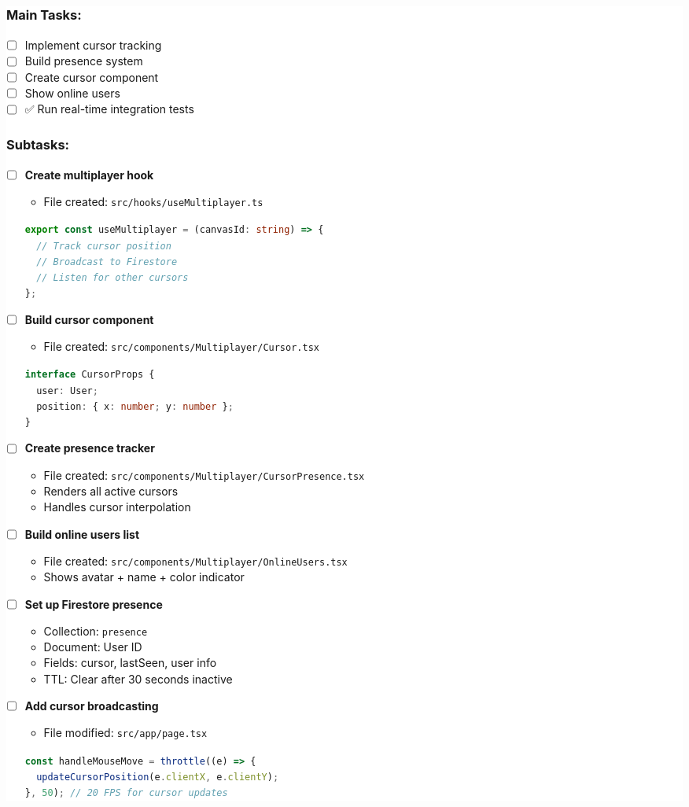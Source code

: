 ### Main Tasks:

- [ ] Implement cursor tracking
- [ ] Build presence system
- [ ] Create cursor component
- [ ] Show online users
- [ ] ✅ Run real-time integration tests

### Subtasks:

- [ ] **Create multiplayer hook**

  - File created: `src/hooks/useMultiplayer.ts`

  ```typescript
  export const useMultiplayer = (canvasId: string) => {
    // Track cursor position
    // Broadcast to Firestore
    // Listen for other cursors
  };
  ```

- [ ] **Build cursor component**

  - File created: `src/components/Multiplayer/Cursor.tsx`

  ```typescript
  interface CursorProps {
    user: User;
    position: { x: number; y: number };
  }
  ```

- [ ] **Create presence tracker**

  - File created: `src/components/Multiplayer/CursorPresence.tsx`
  - Renders all active cursors
  - Handles cursor interpolation

- [ ] **Build online users list**

  - File created: `src/components/Multiplayer/OnlineUsers.tsx`
  - Shows avatar + name + color indicator

- [ ] **Set up Firestore presence**

  - Collection: `presence`
  - Document: User ID
  - Fields: cursor, lastSeen, user info
  - TTL: Clear after 30 seconds inactive

- [ ] **Add cursor broadcasting**

  - File modified: `src/app/page.tsx`

  ```typescript
  const handleMouseMove = throttle((e) => {
    updateCursorPosition(e.clientX, e.clientY);
  }, 50); // 20 FPS for cursor updates
  ```
